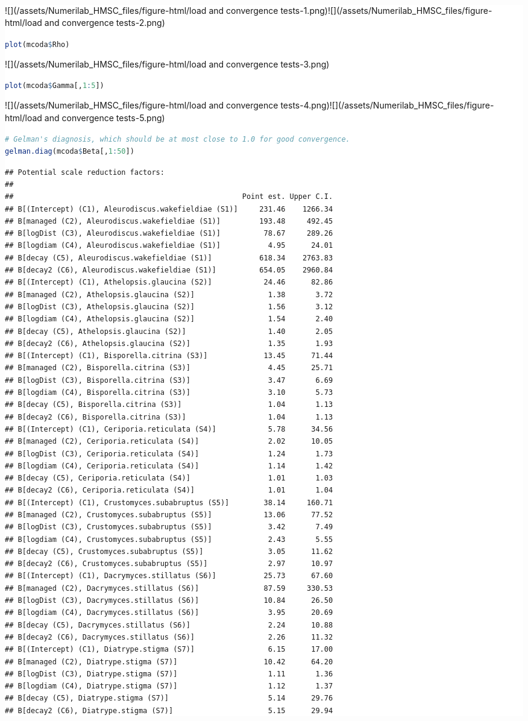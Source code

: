
![](/assets/Numerilab_HMSC_files/figure-html/load and convergence tests-1.png)![](/assets/Numerilab_HMSC_files/figure-html/load and convergence tests-2.png)

```r
plot(mcoda$Rho)
```

![](/assets/Numerilab_HMSC_files/figure-html/load and convergence tests-3.png)

```r
plot(mcoda$Gamma[,1:5])
```

![](/assets/Numerilab_HMSC_files/figure-html/load and convergence tests-4.png)![](/assets/Numerilab_HMSC_files/figure-html/load and convergence tests-5.png)

```r
# Gelman's diagnosis, which should be at most close to 1.0 for good convergence.
gelman.diag(mcoda$Beta[,1:50])
```

```
## Potential scale reduction factors:
## 
##                                                     Point est. Upper C.I.
## B[(Intercept) (C1), Aleurodiscus.wakefieldiae (S1)]     231.46    1266.34
## B[managed (C2), Aleurodiscus.wakefieldiae (S1)]         193.48     492.45
## B[logDist (C3), Aleurodiscus.wakefieldiae (S1)]          78.67     289.26
## B[logdiam (C4), Aleurodiscus.wakefieldiae (S1)]           4.95      24.01
## B[decay (C5), Aleurodiscus.wakefieldiae (S1)]           618.34    2763.83
## B[decay2 (C6), Aleurodiscus.wakefieldiae (S1)]          654.05    2960.84
## B[(Intercept) (C1), Athelopsis.glaucina (S2)]            24.46      82.86
## B[managed (C2), Athelopsis.glaucina (S2)]                 1.38       3.72
## B[logDist (C3), Athelopsis.glaucina (S2)]                 1.56       3.12
## B[logdiam (C4), Athelopsis.glaucina (S2)]                 1.54       2.40
## B[decay (C5), Athelopsis.glaucina (S2)]                   1.40       2.05
## B[decay2 (C6), Athelopsis.glaucina (S2)]                  1.35       1.93
## B[(Intercept) (C1), Bisporella.citrina (S3)]             13.45      71.44
## B[managed (C2), Bisporella.citrina (S3)]                  4.45      25.71
## B[logDist (C3), Bisporella.citrina (S3)]                  3.47       6.69
## B[logdiam (C4), Bisporella.citrina (S3)]                  3.10       5.73
## B[decay (C5), Bisporella.citrina (S3)]                    1.04       1.13
## B[decay2 (C6), Bisporella.citrina (S3)]                   1.04       1.13
## B[(Intercept) (C1), Ceriporia.reticulata (S4)]            5.78      34.56
## B[managed (C2), Ceriporia.reticulata (S4)]                2.02      10.05
## B[logDist (C3), Ceriporia.reticulata (S4)]                1.24       1.73
## B[logdiam (C4), Ceriporia.reticulata (S4)]                1.14       1.42
## B[decay (C5), Ceriporia.reticulata (S4)]                  1.01       1.03
## B[decay2 (C6), Ceriporia.reticulata (S4)]                 1.01       1.04
## B[(Intercept) (C1), Crustomyces.subabruptus (S5)]        38.14     160.71
## B[managed (C2), Crustomyces.subabruptus (S5)]            13.06      77.52
## B[logDist (C3), Crustomyces.subabruptus (S5)]             3.42       7.49
## B[logdiam (C4), Crustomyces.subabruptus (S5)]             2.43       5.55
## B[decay (C5), Crustomyces.subabruptus (S5)]               3.05      11.62
## B[decay2 (C6), Crustomyces.subabruptus (S5)]              2.97      10.97
## B[(Intercept) (C1), Dacrymyces.stillatus (S6)]           25.73      67.60
## B[managed (C2), Dacrymyces.stillatus (S6)]               87.59     330.53
## B[logDist (C3), Dacrymyces.stillatus (S6)]               10.84      26.50
## B[logdiam (C4), Dacrymyces.stillatus (S6)]                3.95      20.69
## B[decay (C5), Dacrymyces.stillatus (S6)]                  2.24      10.88
## B[decay2 (C6), Dacrymyces.stillatus (S6)]                 2.26      11.32
## B[(Intercept) (C1), Diatrype.stigma (S7)]                 6.15      17.00
## B[managed (C2), Diatrype.stigma (S7)]                    10.42      64.20
## B[logDist (C3), Diatrype.stigma (S7)]                     1.11       1.36
## B[logdiam (C4), Diatrype.stigma (S7)]                     1.12       1.37
## B[decay (C5), Diatrype.stigma (S7)]                       5.14      29.76
## B[decay2 (C6), Diatrype.stigma (S7)]                      5.15      29.94
```